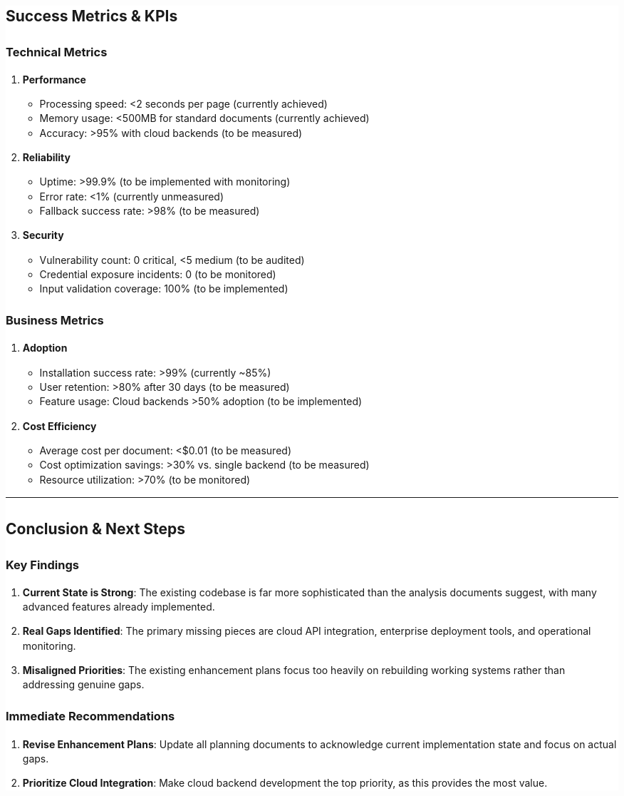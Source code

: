 ## Success Metrics & KPIs

### Technical Metrics

1. **Performance**
   - Processing speed: <2 seconds per page (currently achieved)
   - Memory usage: <500MB for standard documents (currently achieved)
   - Accuracy: >95% with cloud backends (to be measured)

2. **Reliability**
   - Uptime: >99.9% (to be implemented with monitoring)
   - Error rate: <1% (currently unmeasured)
   - Fallback success rate: >98% (to be measured)

3. **Security**
   - Vulnerability count: 0 critical, <5 medium (to be audited)
   - Credential exposure incidents: 0 (to be monitored)
   - Input validation coverage: 100% (to be implemented)

### Business Metrics

1. **Adoption**
   - Installation success rate: >99% (currently ~85%)
   - User retention: >80% after 30 days (to be measured)
   - Feature usage: Cloud backends >50% adoption (to be implemented)

2. **Cost Efficiency**
   - Average cost per document: <$0.01 (to be measured)
   - Cost optimization savings: >30% vs. single backend (to be measured)
   - Resource utilization: >70% (to be monitored)

---

## Conclusion & Next Steps

### Key Findings

1. **Current State is Strong**: The existing codebase is far more sophisticated than the analysis documents suggest, with many advanced features already implemented.

2. **Real Gaps Identified**: The primary missing pieces are cloud API integration, enterprise deployment tools, and operational monitoring.

3. **Misaligned Priorities**: The existing enhancement plans focus too heavily on rebuilding working systems rather than addressing genuine gaps.

### Immediate Recommendations

1. **Revise Enhancement Plans**: Update all planning documents to acknowledge current implementation state and focus on actual gaps.

2. **Prioritize Cloud Integration**: Make cloud backend development the top priority, as this provides the most value.
